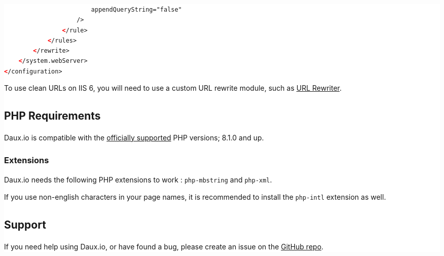 ```xml
                        appendQueryString="false"
                    />
                </rule>
            </rules>
        </rewrite>
    </system.webServer>
</configuration>
```

To use clean URLs on IIS 6, you will need to use a custom URL rewrite module, such as [URL Rewriter](http://urlrewriter.net/).

## PHP Requirements

Daux.io is compatible with the [officially supported](https://www.php.net/supported-versions.php) PHP versions; 8.1.0 and up.

### Extensions

Daux.io needs the following PHP extensions to work : `php-mbstring` and `php-xml`.

If you use non-english characters in your page names, it is recommended to install the `php-intl` extension as well.

## Support

If you need help using Daux.io, or have found a bug, please create an issue on the <a href="https://github.com/dauxio/daux.io/issues" target="_blank">GitHub repo</a>.
